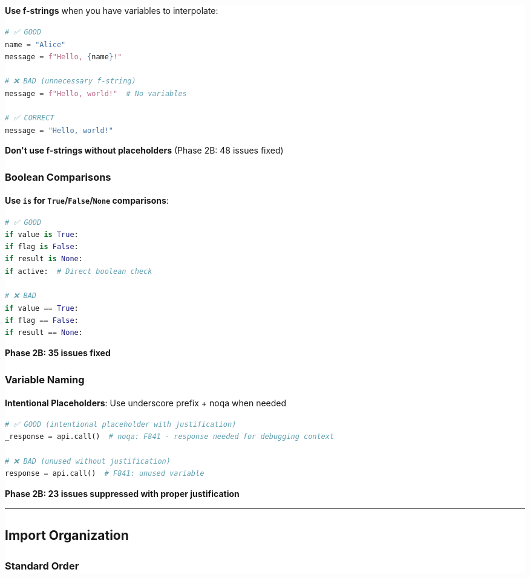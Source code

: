 **Use f-strings** when you have variables to interpolate:

```python
# ✅ GOOD
name = "Alice"
message = f"Hello, {name}!"

# ❌ BAD (unnecessary f-string)
message = f"Hello, world!"  # No variables

# ✅ CORRECT
message = "Hello, world!"
```

**Don't use f-strings without placeholders** (Phase 2B: 48 issues fixed)

### Boolean Comparisons

**Use `is` for `True`/`False`/`None` comparisons**:

```python
# ✅ GOOD
if value is True:
if flag is False:
if result is None:
if active:  # Direct boolean check

# ❌ BAD
if value == True:
if flag == False:
if result == None:
```

**Phase 2B: 35 issues fixed**

### Variable Naming

**Intentional Placeholders**: Use underscore prefix + noqa when needed

```python
# ✅ GOOD (intentional placeholder with justification)
_response = api.call()  # noqa: F841 - response needed for debugging context

# ❌ BAD (unused without justification)
response = api.call()  # F841: unused variable
```

**Phase 2B: 23 issues suppressed with proper justification**

---

## Import Organization

### Standard Order
